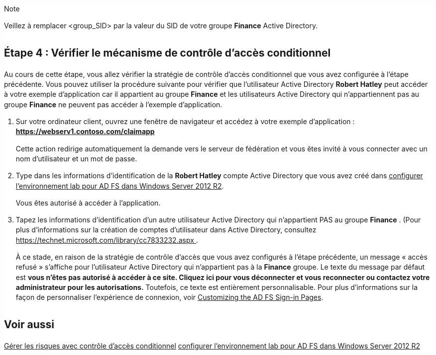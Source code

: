 > [!NOTE]
> Veillez à remplacer <group_SID> par la valeur du SID de votre groupe **Finance** Active Directory.

## <a name="BKMK_4"></a>Étape 4 : Vérifier le mécanisme de contrôle d’accès conditionnel
Au cours de cette étape, vous allez vérifier la stratégie de contrôle d’accès conditionnel que vous avez configurée à l’étape précédente. Vous pouvez utiliser la procédure suivante pour vérifier que l’utilisateur Active Directory **Robert Hatley** peut accéder à votre exemple d’application car il appartient au groupe **Finance** et les utilisateurs Active Directory qui n’appartiennent pas au groupe **Finance** ne peuvent pas accéder à l’exemple d’application.

1.  Sur votre ordinateur client, ouvrez une fenêtre de navigateur et accédez à votre exemple d’application : **https://webserv1.contoso.com/claimapp**

    Cette action redirige automatiquement la demande vers le serveur de fédération et vous êtes invité à vous connecter avec un nom d’utilisateur et un mot de passe.

2.  Type dans les informations d’identification de la **Robert Hatley** compte Active Directory que vous avez créé dans [configurer l’environnement lab pour AD FS dans Windows Server 2012 R2](../../ad-fs/deployment/Set-up-the-lab-environment-for-AD-FS-in-Windows-Server-2012-R2.md).

    Vous êtes autorisé à accéder à l’application.

3.  Tapez les informations d’identification d’un autre utilisateur Active Directory qui n’appartient PAS au groupe **Finance** . (Pour plus d’informations sur la création de comptes d’utilisateur dans Active Directory, consultez [ https://technet.microsoft.com/library/cc7833232.aspx ](https://technet.microsoft.com/library/cc783323%28v=ws.10%29.aspx).

    À ce stade, en raison de la stratégie de contrôle d’accès que vous avez configurés à l’étape précédente, un message « accès refusé » s’affiche pour l’utilisateur Active Directory qui n’appartient pas à la **Finance** groupe. Le texte du message par défaut est **vous n’êtes pas autorisé à accéder à ce site. Cliquez ici pour vous déconnecter et vous reconnecter ou contactez votre administrateur pour les autorisations.** Toutefois, ce texte est entièrement personnalisable. Pour plus d’informations sur la façon de personnaliser l’expérience de connexion, voir [Customizing the AD FS Sign-in Pages](https://technet.microsoft.com/library/dn280950.aspx).

## <a name="see-also"></a>Voir aussi
[Gérer les risques avec contrôle d’accès conditionnel](../../ad-fs/operations/Manage-Risk-with-Conditional-Access-Control.md)
[configurer l’environnement lab pour AD FS dans Windows Server 2012 R2](../deployment/Set-up-the-lab-environment-for-AD-FS-in-Windows-Server-2012-R2.md)



